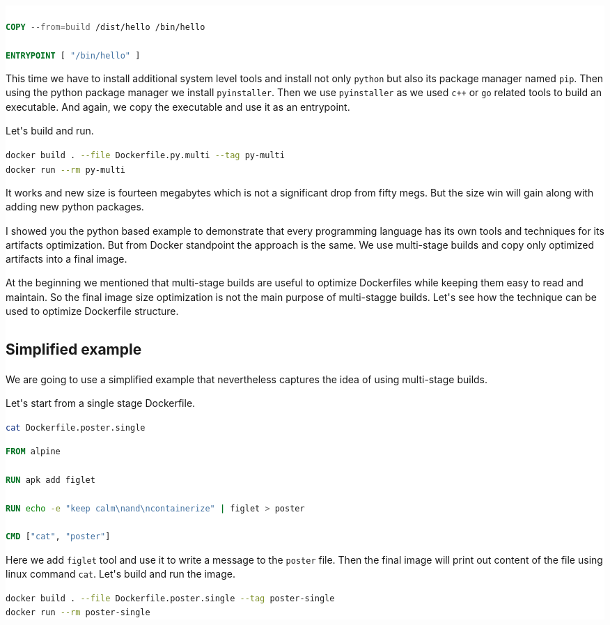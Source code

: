 ```Dockerfile

COPY --from=build /dist/hello /bin/hello

ENTRYPOINT [ "/bin/hello" ]
```

This time we have to install additional system level tools and install not only `python` but also its package manager named `pip`. Then using the python package manager we install `pyinstaller`. Then we use `pyinstaller` as we used `c++` or `go` related tools to build an executable. And again, we copy the executable and use it as an entrypoint.

Let's build and run.

```sh
docker build . --file Dockerfile.py.multi --tag py-multi
docker run --rm py-multi
```

It works and new size is fourteen megabytes which is not a significant drop from fifty megs. But the size win will gain along with adding new python packages.

I showed you the python based example to demonstrate that every programming language has its own tools and techniques for its artifacts optimization. But from Docker standpoint the approach is the same. We use multi-stage builds and copy only optimized artifacts into a final image.

At the beginning we mentioned that multi-stage builds are useful to optimize Dockerfiles while keeping them easy to read and maintain. So the final image size optimization is not the main purpose of multi-stagge builds. Let's see how the technique can be used to optimize Dockerfile structure.

## Simplified example

We are going to use a simplified example that nevertheless captures the idea of using multi-stage builds.

Let's start from a single stage Dockerfile.

```sh
cat Dockerfile.poster.single
```
```Dockerfile
FROM alpine

RUN apk add figlet

RUN echo -e "keep calm\nand\ncontainerize" | figlet > poster

CMD ["cat", "poster"]
```

Here we add `figlet` tool and use it to write a message to the `poster` file. Then the final image will print out content of the file using linux command `cat`. Let's build and run the image.

```sh
docker build . --file Dockerfile.poster.single --tag poster-single
docker run --rm poster-single
```


[COPY]: https://docs.docker.com/engine/reference/builder/#copy
[docker build]: https://docs.docker.com/engine/reference/commandline/build/
[FROM]: https://docs.docker.com/engine/reference/builder/#from
[RUN]: https://docs.docker.com/engine/reference/builder/#run